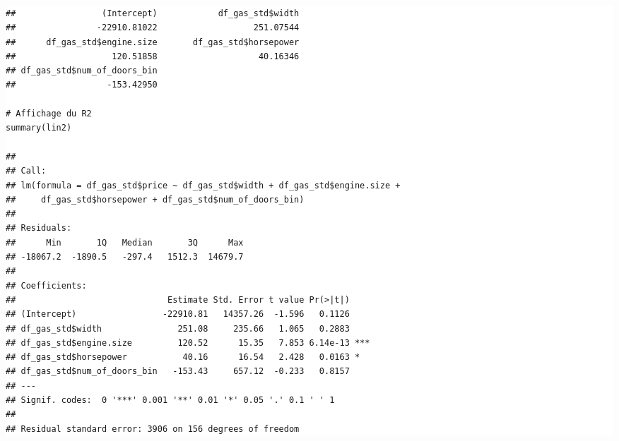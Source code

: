     ##                 (Intercept)            df_gas_std$width 
    ##                -22910.81022                   251.07544 
    ##      df_gas_std$engine.size       df_gas_std$horsepower 
    ##                   120.51858                    40.16346 
    ## df_gas_std$num_of_doors_bin 
    ##                  -153.42950

    # Affichage du R2
    summary(lin2)

    ## 
    ## Call:
    ## lm(formula = df_gas_std$price ~ df_gas_std$width + df_gas_std$engine.size + 
    ##     df_gas_std$horsepower + df_gas_std$num_of_doors_bin)
    ## 
    ## Residuals:
    ##      Min       1Q   Median       3Q      Max 
    ## -18067.2  -1890.5   -297.4   1512.3  14679.7 
    ## 
    ## Coefficients:
    ##                              Estimate Std. Error t value Pr(>|t|)    
    ## (Intercept)                 -22910.81   14357.26  -1.596   0.1126    
    ## df_gas_std$width               251.08     235.66   1.065   0.2883    
    ## df_gas_std$engine.size         120.52      15.35   7.853 6.14e-13 ***
    ## df_gas_std$horsepower           40.16      16.54   2.428   0.0163 *  
    ## df_gas_std$num_of_doors_bin   -153.43     657.12  -0.233   0.8157    
    ## ---
    ## Signif. codes:  0 '***' 0.001 '**' 0.01 '*' 0.05 '.' 0.1 ' ' 1
    ## 
    ## Residual standard error: 3906 on 156 degrees of freedom